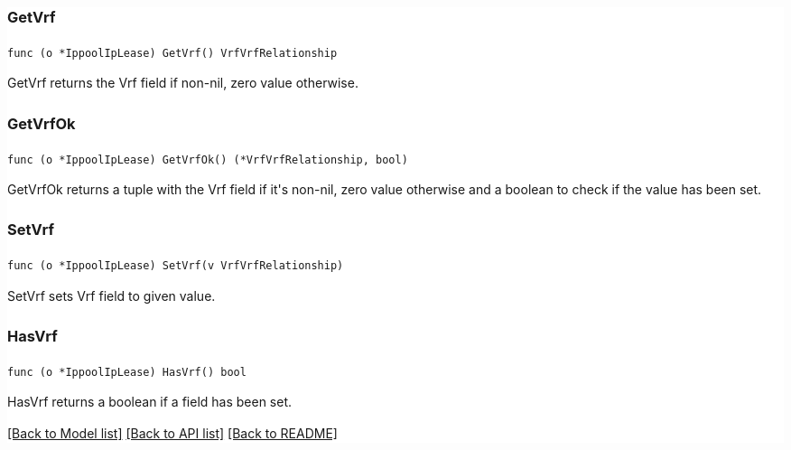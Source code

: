 ### GetVrf

`func (o *IppoolIpLease) GetVrf() VrfVrfRelationship`

GetVrf returns the Vrf field if non-nil, zero value otherwise.

### GetVrfOk

`func (o *IppoolIpLease) GetVrfOk() (*VrfVrfRelationship, bool)`

GetVrfOk returns a tuple with the Vrf field if it's non-nil, zero value otherwise
and a boolean to check if the value has been set.

### SetVrf

`func (o *IppoolIpLease) SetVrf(v VrfVrfRelationship)`

SetVrf sets Vrf field to given value.

### HasVrf

`func (o *IppoolIpLease) HasVrf() bool`

HasVrf returns a boolean if a field has been set.


[[Back to Model list]](../README.md#documentation-for-models) [[Back to API list]](../README.md#documentation-for-api-endpoints) [[Back to README]](../README.md)


